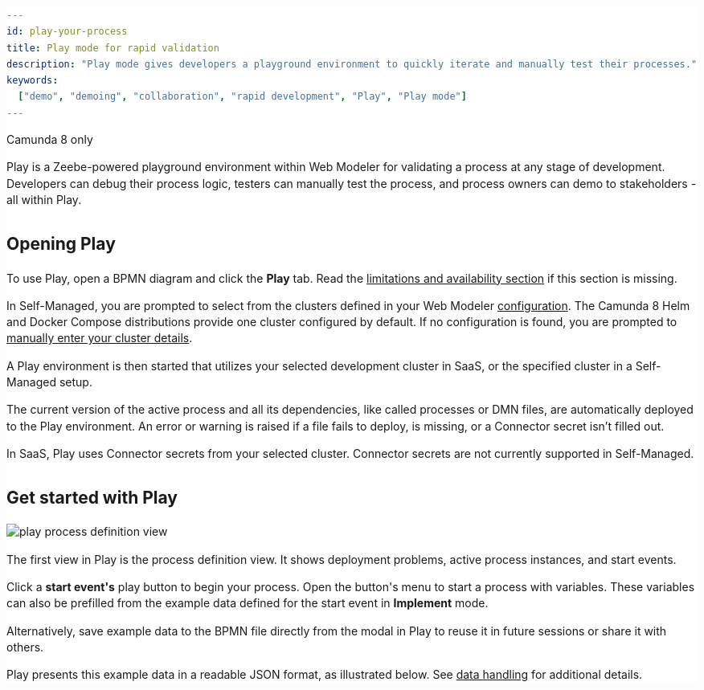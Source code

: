 ```yaml
---
id: play-your-process
title: Play mode for rapid validation
description: "Play mode gives developers a playground environment to quickly iterate and manually test their processes."
keywords:
  ["demo", "demoing", "collaboration", "rapid development", "Play", "Play mode"]
---
```


<span class="badge badge--cloud">Camunda 8 only</span>

Play is a Zeebe-powered playground environment within Web Modeler for validating a process at any stage of development. Developers can debug their process logic, testers can manually test the process, and process owners can demo to stakeholders - all within Play.

## Opening Play

To use Play, open a BPMN diagram and click the **Play** tab. Read the [limitations and availability section](#limitations-and-availability) if this section is missing.

In Self-Managed, you are prompted to select from the clusters defined in your Web Modeler [configuration](/self-managed/modeler/web-modeler/configuration/configuration.md#clusters). The Camunda 8 Helm and Docker Compose distributions provide one cluster configured by default. If no configuration is found, you are prompted to [manually enter your cluster details](#use-play-with-camunda-self-managed).

A Play environment is then started that utilizes your selected development cluster in SaaS, or the specified cluster in a Self-Managed setup.

The current version of the active process and all its dependencies, like called processes or DMN files, are automatically deployed to the Play environment. An error or warning is raised if a file fails to deploy, is missing, or a Connector secret isn’t filled out.

In SaaS, Play uses Connector secrets from your selected cluster. Connector secrets are not currently supported in Self-Managed.

## Get started with Play

![play process definition view](img/play-definition.png)

The first view in Play is the process definition view. It shows deployment problems, active process instances, and start events.

Click a **start event's** play button to begin your process. Open the button's menu to start a process with variables. These variables can also be prefilled from the example data defined for the start event in **Implement** mode.

Alternatively, save example data to the BPMN file directly from the modal in Play to reuse it in future sessions or share it with others.

Play presents this example data in a readable JSON format, as illustrated below. See [data handling](/components/modeler/data-handling.md) for additional details.
